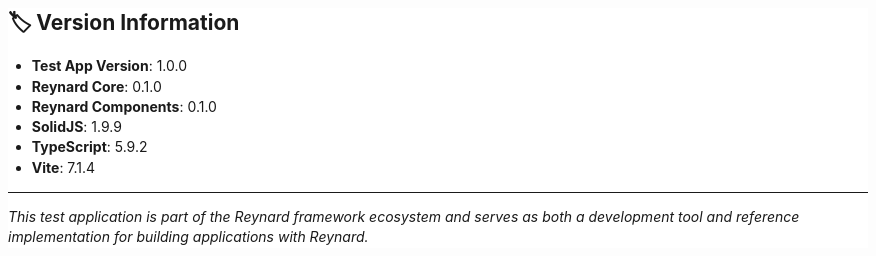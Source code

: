 ## 🏷️ Version Information

- **Test App Version**: 1.0.0
- **Reynard Core**: 0.1.0
- **Reynard Components**: 0.1.0
- **SolidJS**: 1.9.9
- **TypeScript**: 5.9.2
- **Vite**: 7.1.4

---

_This test application is part of the Reynard framework ecosystem and serves as both a development tool and reference implementation for building applications with Reynard._
